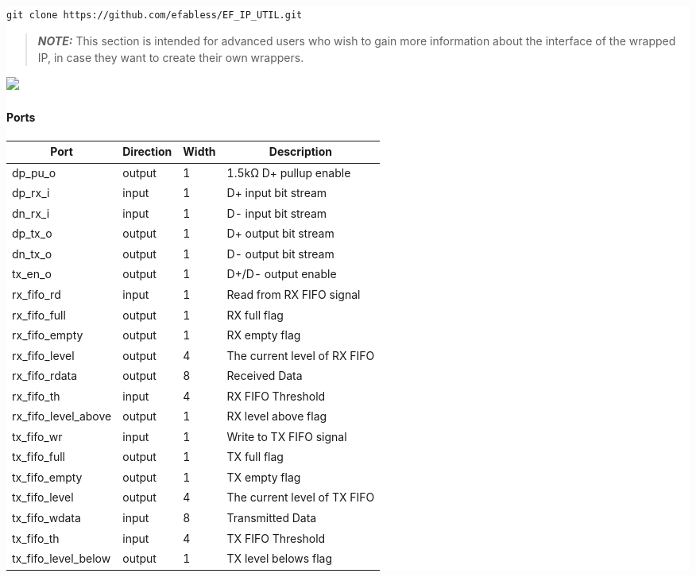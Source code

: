 ```git clone https://github.com/efabless/EF_IP_UTIL.git```
>**_NOTE:_** This section is intended for advanced users who wish to gain more information about the interface of the wrapped IP, in case they want to create their own wrappers.

<img src="docs/_static/EF_USB_CDC_WRAPPER.svg" width="600"/>

#### Ports 

|Port|Direction|Width|Description|
|---|---|---|---|
|dp_pu_o|output|1|1.5kΩ D+ pullup enable|
|dp_rx_i|input|1|D+ input bit stream|
|dn_rx_i|input|1|D- input bit stream|
|dp_tx_o|output|1|D+ output bit stream|
|dn_tx_o|output|1|D- output bit stream|
|tx_en_o|output|1|D+/D- output enable|
|rx_fifo_rd|input|1|Read from RX FIFO signal|
|rx_fifo_full|output|1|RX full flag|
|rx_fifo_empty|output|1|RX empty flag|
|rx_fifo_level|output|4|The current level of RX FIFO|
|rx_fifo_rdata|output|8|Received Data|
|rx_fifo_th|input|4|RX FIFO Threshold|
|rx_fifo_level_above|output|1|RX level above flag|
|tx_fifo_wr|input|1|Write to TX FIFO signal|
|tx_fifo_full|output|1|TX full flag|
|tx_fifo_empty|output|1|TX empty flag|
|tx_fifo_level|output|4|The current level of TX FIFO|
|tx_fifo_wdata|input|8|Transmitted Data|
|tx_fifo_th|input|4|TX FIFO Threshold|
|tx_fifo_level_below|output|1|TX level belows flag|